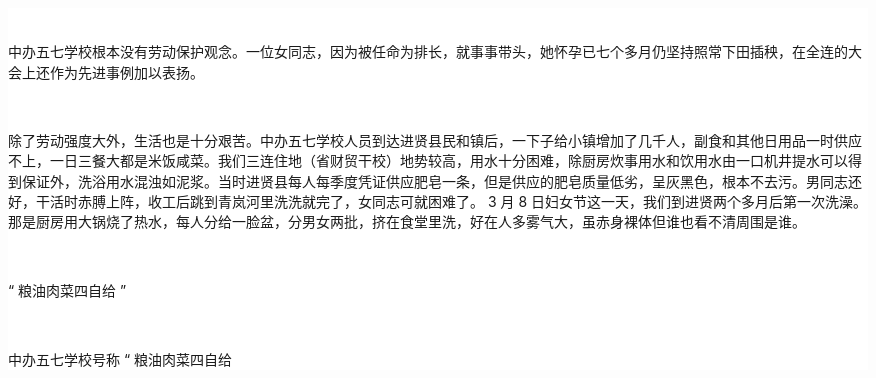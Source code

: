  <p class="p1">
  <span class="s1">
  </span>
  <br/>
 </p>
 <p class="p2">
  <span class="s1">
   中办五七学校根本没有劳动保护观念。一位女同志，因为被任命为排长，就事事带头，她怀孕已七个多月仍坚持照常下田插秧，在全连的大会上还作为先进事例加以表扬。
  </span>
 </p>
 <p class="p1">
  <span class="s1">
  </span>
  <br/>
 </p>
 <p class="p2">
  <span class="s1">
   除了劳动强度大外，生活也是十分艰苦。中办五七学校人员到达进贤县民和镇后，一下子给小镇增加了几千人，副食和其他日用品一时供应不上，一日三餐大都是米饭咸菜。我们三连住地（省财贸干校）地势较高，用水十分困难，除厨房炊事用水和饮用水由一口机井提水可以得到保证外，洗浴用水混浊如泥浆。当时进贤县每人每季度凭证供应肥皂一条，但是供应的肥皂质量低劣，呈灰黑色，根本不去污。男同志还好，干活时赤膊上阵，收工后跳到青岚河里洗洗就完了，女同志可就困难了。
  </span>
  <span class="s2">
   3
  </span>
  <span class="s1">
   月
  </span>
  <span class="s2">
   8
  </span>
  <span class="s1">
   日妇女节这一天，我们到进贤两个多月后第一次洗澡。那是厨房用大锅烧了热水，每人分给一脸盆，分男女两批，挤在食堂里洗，好在人多雾气大，虽赤身裸体但谁也看不清周围是谁。
  </span>
 </p>
 <p class="p1">
  <span class="s1">
  </span>
  <br/>
 </p>
 <p class="p2">
  <span class="s2">
   “
  </span>
  <span class="s1">
   粮油肉菜四自给
  </span>
  <span class="s2">
   ”
  </span>
 </p>
 <p class="p1">
  <span class="s1">
  </span>
  <br/>
 </p>
 <p class="p2">
  <span class="s1">
   中办五七学校号称
  </span>
  <span class="s2">
   “
  </span>
  <span class="s1">
   粮油肉菜四自给